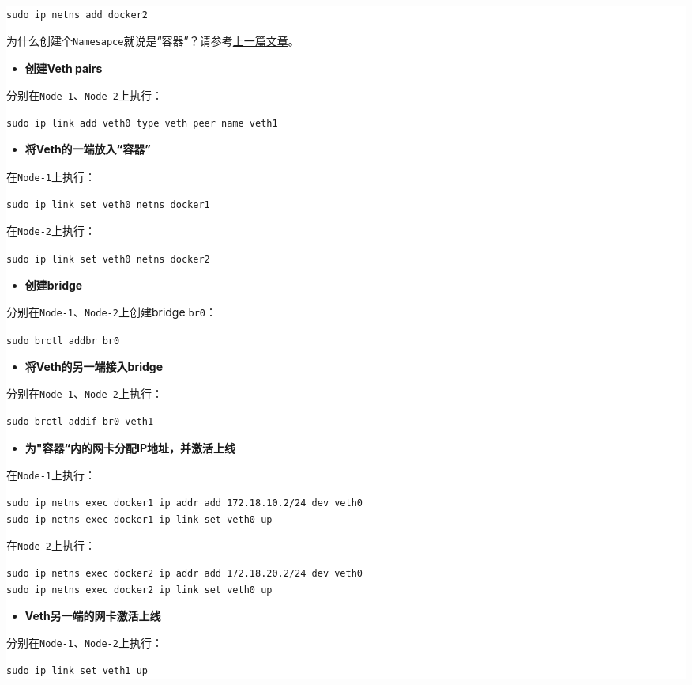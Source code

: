 ```
sudo ip netns add docker2
```

为什么创建个`Namesapce`就说是“容器”？请参考[上一篇文章](./docker-network-bridge.md)。

* **创建Veth pairs**

分别在`Node-1`、`Node-2`上执行：

```
sudo ip link add veth0 type veth peer name veth1
```

* **将Veth的一端放入“容器”**

在`Node-1`上执行：

```
sudo ip link set veth0 netns docker1
```

在`Node-2`上执行：

```
sudo ip link set veth0 netns docker2
```

* **创建bridge**

分别在`Node-1`、`Node-2`上创建bridge `br0`：

```
sudo brctl addbr br0
```

* **将Veth的另一端接入bridge**

分别在`Node-1`、`Node-2`上执行：

```
sudo brctl addif br0 veth1
```

* **为"容器“内的网卡分配IP地址，并激活上线**

在`Node-1`上执行：

```
sudo ip netns exec docker1 ip addr add 172.18.10.2/24 dev veth0
sudo ip netns exec docker1 ip link set veth0 up
```

在`Node-2`上执行：

```
sudo ip netns exec docker2 ip addr add 172.18.20.2/24 dev veth0
sudo ip netns exec docker2 ip link set veth0 up
```

* **Veth另一端的网卡激活上线**

分别在`Node-1`、`Node-2`上执行：

```
sudo ip link set veth1 up
```
